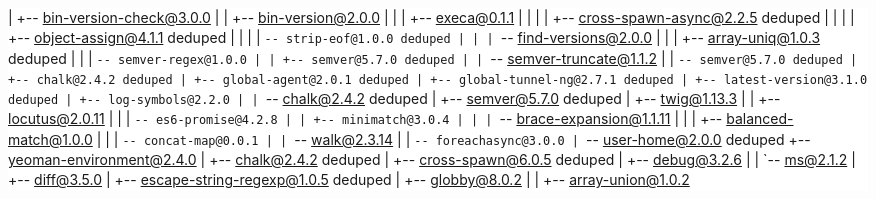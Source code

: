   | +-- bin-version-check@3.0.0
  | | +-- bin-version@2.0.0
  | | | +-- execa@0.1.1
  | | | | +-- cross-spawn-async@2.2.5 deduped
  | | | | +-- object-assign@4.1.1 deduped
  | | | | `-- strip-eof@1.0.0 deduped
  | | | `-- find-versions@2.0.0
  | | |   +-- array-uniq@1.0.3 deduped
  | | |   `-- semver-regex@1.0.0
  | | +-- semver@5.7.0 deduped
  | | `-- semver-truncate@1.1.2
  | |   `-- semver@5.7.0 deduped
  | +-- chalk@2.4.2 deduped
  | +-- global-agent@2.0.1 deduped
  | +-- global-tunnel-ng@2.7.1 deduped
  | +-- latest-version@3.1.0 deduped
  | +-- log-symbols@2.2.0
  | | `-- chalk@2.4.2 deduped
  | +-- semver@5.7.0 deduped
  | +-- twig@1.13.3
  | | +-- locutus@2.0.11
  | | | `-- es6-promise@4.2.8
  | | +-- minimatch@3.0.4
  | | | `-- brace-expansion@1.1.11
  | | |   +-- balanced-match@1.0.0
  | | |   `-- concat-map@0.0.1
  | | `-- walk@2.3.14
  | |   `-- foreachasync@3.0.0
  | `-- user-home@2.0.0 deduped
  +-- yeoman-environment@2.4.0
  | +-- chalk@2.4.2 deduped
  | +-- cross-spawn@6.0.5 deduped
  | +-- debug@3.2.6
  | | `-- ms@2.1.2
  | +-- diff@3.5.0
  | +-- escape-string-regexp@1.0.5 deduped
  | +-- globby@8.0.2
  | | +-- array-union@1.0.2